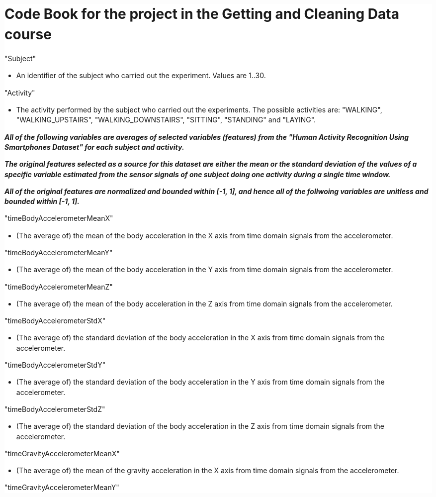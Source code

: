 Code Book for the project in the Getting and Cleaning Data course
=================================================================

"Subject"

* An identifier of the subject who carried out the experiment. Values are 1..30. 

"Activity"

* The activity performed by the subject who carried out the experiments. The possible activities are: "WALKING", "WALKING_UPSTAIRS", "WALKING_DOWNSTAIRS", "SITTING", "STANDING" and "LAYING".


___All of the following variables are averages of selected variables (features) from the
"Human Activity Recognition Using Smartphones Dataset" for each subject and
activity.___

___The original features selected as a source for this dataset are either the
mean or the standard deviation of the values of a specific variable estimated from the sensor
signals of one subject doing one activity during a single time window.___

___All of the original features are normalized and bounded within [-1, 1], and
hence all of the follwoing variables are unitless and bounded within [-1, 1].___


"timeBodyAccelerometerMeanX"

* (The average of) the mean of the body acceleration in the X axis from time domain signals from the accelerometer.

"timeBodyAccelerometerMeanY"

* (The average of) the mean of the body acceleration in the Y axis from time domain signals from the accelerometer.

"timeBodyAccelerometerMeanZ"

* (The average of) the mean of the body acceleration in the Z axis from time domain signals from the accelerometer.

"timeBodyAccelerometerStdX"

* (The average of) the standard deviation of the body acceleration in the X axis from time domain signals from the accelerometer.

"timeBodyAccelerometerStdY"

* (The average of) the standard deviation of the body acceleration in the Y axis from time domain signals from the accelerometer.

"timeBodyAccelerometerStdZ"

* (The average of) the standard deviation of the body acceleration in the Z axis from time domain signals from the accelerometer.

"timeGravityAccelerometerMeanX"

* (The average of) the mean of the gravity acceleration in the X axis from time domain signals from the accelerometer.

"timeGravityAccelerometerMeanY"

